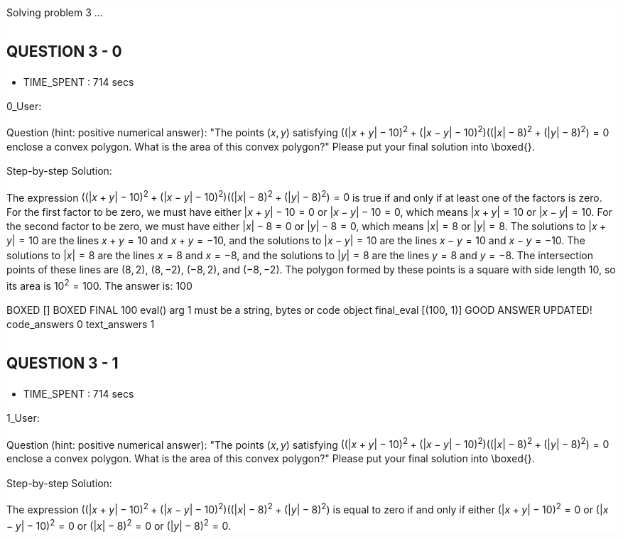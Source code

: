Solving problem 3 ...



## QUESTION 3 - 0 
- TIME_SPENT : 714 secs

0_User:

Question (hint: positive numerical answer):
"The points $\left(x, y\right)$ satisfying $((\vert x + y \vert - 10)^2 + ( \vert x - y \vert - 10)^2)((\vert x \vert - 8)^2 + ( \vert y \vert - 8)^2) = 0$ enclose a convex polygon. What is the area of this convex polygon?"
Please put your final solution into \boxed{}.

Step-by-step Solution:


The expression $((\vert x + y \vert - 10)^2 + ( \vert x - y \vert - 10)^2)((\vert x \vert - 8)^2 + ( \vert y \vert - 8)^2) = 0$ is true if and only if at least one of the factors is zero.
For the first factor to be zero, we must have either $\vert x + y \vert - 10 = 0$ or $\vert x - y \vert - 10 = 0$, which means $\vert x + y \vert = 10$ or $\vert x - y \vert = 10$.
For the second factor to be zero, we must have either $\vert x \vert - 8 = 0$ or $\vert y \vert - 8 = 0$, which means $\vert x \vert = 8$ or $\vert y \vert = 8$.
The solutions to $\vert x + y \vert = 10$ are the lines $x + y = 10$ and $x + y = -10$, and the solutions to $\vert x - y \vert = 10$ are the lines $x - y = 10$ and $x - y = -10$.
The solutions to $\vert x \vert = 8$ are the lines $x = 8$ and $x = -8$, and the solutions to $\vert y \vert = 8$ are the lines $y = 8$ and $y = -8$.
The intersection points of these lines are $(8, 2)$, $(8, -2)$, $(-8, 2)$, and $(-8, -2)$.
The polygon formed by these points is a square with side length $10$, so its area is $10^2 = 100$.
The answer is: $100$

BOXED []
BOXED FINAL 100
eval() arg 1 must be a string, bytes or code object final_eval
[(100, 1)]
GOOD ANSWER UPDATED!
code_answers 0 text_answers 1



## QUESTION 3 - 1 
- TIME_SPENT : 714 secs

1_User:

Question (hint: positive numerical answer):
"The points $\left(x, y\right)$ satisfying $((\vert x + y \vert - 10)^2 + ( \vert x - y \vert - 10)^2)((\vert x \vert - 8)^2 + ( \vert y \vert - 8)^2) = 0$ enclose a convex polygon. What is the area of this convex polygon?"
Please put your final solution into \boxed{}.

Step-by-step Solution:


The expression $((\vert x + y \vert - 10)^2 + ( \vert x - y \vert - 10)^2)((\vert x \vert - 8)^2 + ( \vert y \vert - 8)^2)$ is equal to zero if and only if either $(\vert x + y \vert - 10)^2 = 0$ or $(\vert x - y \vert - 10)^2 = 0$ or $(\vert x \vert - 8)^2 = 0$ or $(\vert y \vert - 8)^2 = 0$.
